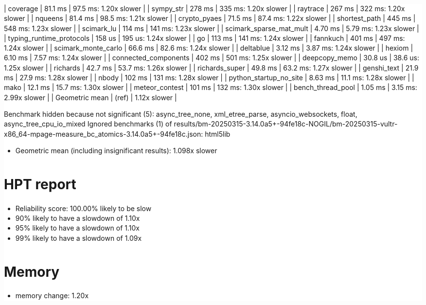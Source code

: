 | coverage                   | 81.1 ms                                                                | 97.5 ms: 1.20x slower                                               |
| sympy_str                  | 278 ms                                                                 | 335 ms: 1.20x slower                                                |
| raytrace                   | 267 ms                                                                 | 322 ms: 1.20x slower                                                |
| nqueens                    | 81.4 ms                                                                | 98.5 ms: 1.21x slower                                               |
| crypto_pyaes               | 71.5 ms                                                                | 87.4 ms: 1.22x slower                                               |
| shortest_path              | 445 ms                                                                 | 548 ms: 1.23x slower                                                |
| scimark_lu                 | 114 ms                                                                 | 141 ms: 1.23x slower                                                |
| scimark_sparse_mat_mult    | 4.70 ms                                                                | 5.79 ms: 1.23x slower                                               |
| typing_runtime_protocols   | 158 us                                                                 | 195 us: 1.24x slower                                                |
| go                         | 113 ms                                                                 | 141 ms: 1.24x slower                                                |
| fannkuch                   | 401 ms                                                                 | 497 ms: 1.24x slower                                                |
| scimark_monte_carlo        | 66.6 ms                                                                | 82.6 ms: 1.24x slower                                               |
| deltablue                  | 3.12 ms                                                                | 3.87 ms: 1.24x slower                                               |
| hexiom                     | 6.10 ms                                                                | 7.57 ms: 1.24x slower                                               |
| connected_components       | 402 ms                                                                 | 501 ms: 1.25x slower                                                |
| deepcopy_memo              | 30.8 us                                                                | 38.6 us: 1.25x slower                                               |
| richards                   | 42.7 ms                                                                | 53.7 ms: 1.26x slower                                               |
| richards_super             | 49.8 ms                                                                | 63.2 ms: 1.27x slower                                               |
| genshi_text                | 21.9 ms                                                                | 27.9 ms: 1.28x slower                                               |
| nbody                      | 102 ms                                                                 | 131 ms: 1.28x slower                                                |
| python_startup_no_site     | 8.63 ms                                                                | 11.1 ms: 1.28x slower                                               |
| mako                       | 12.1 ms                                                                | 15.7 ms: 1.30x slower                                               |
| meteor_contest             | 101 ms                                                                 | 132 ms: 1.30x slower                                                |
| bench_thread_pool          | 1.05 ms                                                                | 3.15 ms: 2.99x slower                                               |
| Geometric mean             | (ref)                                                                  | 1.12x slower                                                        |

Benchmark hidden because not significant (5): async_tree_none, xml_etree_parse, asyncio_websockets, float, async_tree_cpu_io_mixed
Ignored benchmarks (1) of results/bm-20250315-3.14.0a5+-94fe18c-NOGIL/bm-20250315-vultr-x86_64-mpage-measure_bc_atomics-3.14.0a5+-94fe18c.json: html5lib

- Geometric mean (including insignificant results): 1.098x slower

# HPT report

- Reliability score: 100.00% likely to be slow
- 90% likely to have a slowdown of 1.10x
- 95% likely to have a slowdown of 1.10x
- 99% likely to have a slowdown of 1.09x

# Memory
- memory change: 1.20x